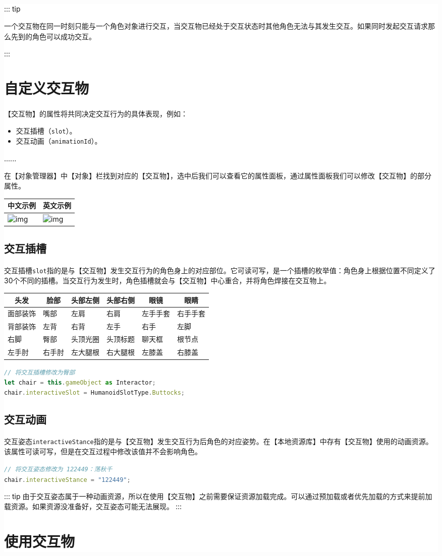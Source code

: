 ::: tip

一个交互物在同一时刻只能与一个角色对象进行交互，当交互物已经处于交互状态时其他角色无法与其发生交互。如果同时发起交互请求那么先到的角色可以成功交互。

:::

# 自定义交互物

【交互物】的属性将共同决定交互行为的具体表现，例如：

- 交互插槽（`slot`）。
- 交互动画（`animationId`）。

......

在【对象管理器】中【对象】栏找到对应的【交互物】，选中后我们可以查看它的属性面板，通过属性面板我们可以修改【交互物】的部分属性。

| 中文示例    | 英文示例                                                         |
| ----------- | ------------------------------------------------------------ |
|![img](https://qn-cdn.233leyuan.com/athena/online/0dfa6a114db6429791c87c342c2afbe7_365702458.webp)|![img](https://qn-cdn.233leyuan.com/athena/online/dac3bbb33ea341ebad50eff837189fdc_365702465.webp)|

## 交互插槽

交互插槽`slot`指的是与【交互物】发生交互行为的角色身上的对应部位。它可读可写，是一个插槽的枚举值：角色身上根据位置不同定义了30个不同的插槽。当交互行为发生时，角色插槽就会与【交互物】中心重合，并将角色焊接在交互物上。

| 头发     | 脸部   | 头部左侧 | 头部右侧 | 眼镜     | 眼睛     |
| -------- | ------ | -------- | -------- | -------- | -------- |
| 面部装饰 | 嘴部   | 左肩     | 右肩     | 左手手套 | 右手手套 |
| 背部装饰 | 左背   | 右背     | 左手     | 右手     | 左脚     |
| 右脚     | 臀部   | 头顶光圈 | 头顶标题 | 聊天框   | 根节点   |
| 左手肘   | 右手肘 | 左大腿根 | 右大腿根 | 左膝盖   | 右膝盖   |

```TypeScript
// 将交互插槽修改为臀部
let chair = this.gameObject as Interactor;
chair.interactiveSlot = HumanoidSlotType.Buttocks;
```

## 交互动画

交互姿态`interactiveStance`指的是与【交互物】发生交互行为后角色的对应姿势。在【本地资源库】中存有【交互物】使用的动画资源。该属性可读可写，但是在交互过程中修改该值并不会影响角色。

```TypeScript
// 将交互姿态修改为 122449：荡秋千
chair.interactiveStance = "122449";
```
::: tip
由于交互姿态属于一种动画资源，所以在使用【交互物】之前需要保证资源加载完成。可以通过预加载或者优先加载的方式来提前加载资源。如果资源没准备好，交互姿态可能无法展现。
:::
# 使用交互物
